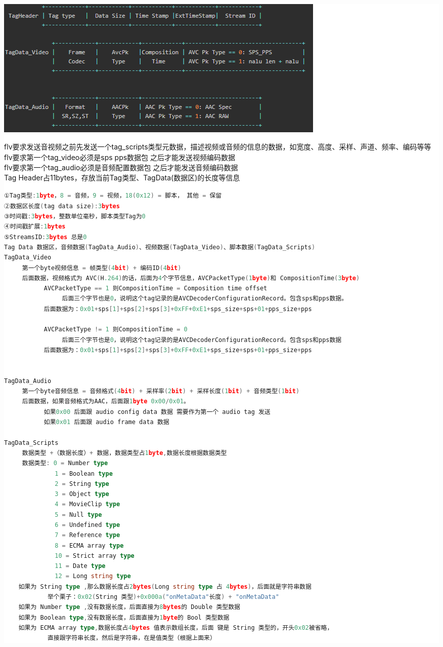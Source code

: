 <img src="./image/2-137.png" style="zoom:100%" />

flv要求发送音视频之前先发送一个tag_scripts类型元数据，描述视频或音频的信息的数据，如宽度、高度、采样、声道、频率、编码等等  
flv要求第一个tag_video必须是sps pps数据包 之后才能发送视频编码数据  
flv要求第一个tag_audio必须是音频配置数据包 之后才能发送音频编码数据  
Tag Header占11bytes，存放当前Tag类型、TagData(数据区)的长度等信息  
```Go
①Tag类型:1byte，8 = 音频，9 = 视频，18(0x12) = 脚本， 其他 = 保留
②数据区长度(tag data size):3bytes
③时间戳:3bytes，整数单位毫秒，脚本类型Tag为0
④时间戳扩展:1bytes
⑤StreamsID:3bytes 总是0
Tag Data 数据区，音频数据(TagData_Audio)、视频数据(TagData_Video)、脚本数据(TagData_Scripts)
TagData_Video
     第一个byte视频信息 = 帧类型(4bit) + 编码ID(4bit)
     后面数据，视频格式为 AVC(H.264)的话，后面为4个字节信息，AVCPacketType(1byte)和 CompositionTime(3byte)
           AVCPacketType == 1 则CompositionTime = Composition time offset
                后面三个字节也是0，说明这个tag记录的是AVCDecoderConfigurationRecord。包含sps和pps数据。
           后面数据为：0x01+sps[1]+sps[2]+sps[3]+0xFF+0xE1+sps_size+sps+01+pps_size+pps
           
           AVCPacketType != 1 则CompositionTime = 0
                后面三个字节也是0，说明这个tag记录的是AVCDecoderConfigurationRecord。包含sps和pps数据
           后面数据为：0x01+sps[1]+sps[2]+sps[3]+0xFF+0xE1+sps_size+sps+01+pps_size+pps
  
  
TagData_Audio
     第一个byte音频信息 = 音频格式(4bit) + 采样率(2bit) + 采样长度(1bit) + 音频类型(1bit)
     后面数据，如果音频格式为AAC，后面跟1byte 0x00/0x01。
           如果0x00 后面跟 audio config data 数据 需要作为第一个 audio tag 发送
           如果0x01 后面跟 audio frame data 数据
 
TagData_Scripts
     数据类型 +（数据长度）+ 数据，数据类型占1byte,数据长度根据数据类型
     数据类型: 0 = Number type
              1 = Boolean type
              2 = String type
              3 = Object type
              4 = MovieClip type
              5 = Null type
              6 = Undefined type
              7 = Reference type
              8 = ECMA array type
              10 = Strict array type
              11 = Date type
              12 = Long string type
    如果为 String type ,那么数据长度占2bytes(Long string type 占 4bytes)，后面就是字符串数据
            举个栗子：0x02(String 类型)+0x000a("onMetaData"长度) + "onMetaData"
    如果为 Number type ,没有数据长度，后面直接为8bytes的 Double 类型数据
    如果为 Boolean type,没有数据长度，后面直接为1byte的 Bool 类型数据
    如果为 ECMA array type,数据长度占4bytes 值表示数组长度，后面 键是 String 类型的，开头0x02被省略，
            直接跟字符串长度，然后是字符串，在是值类型（根据上面来）
```